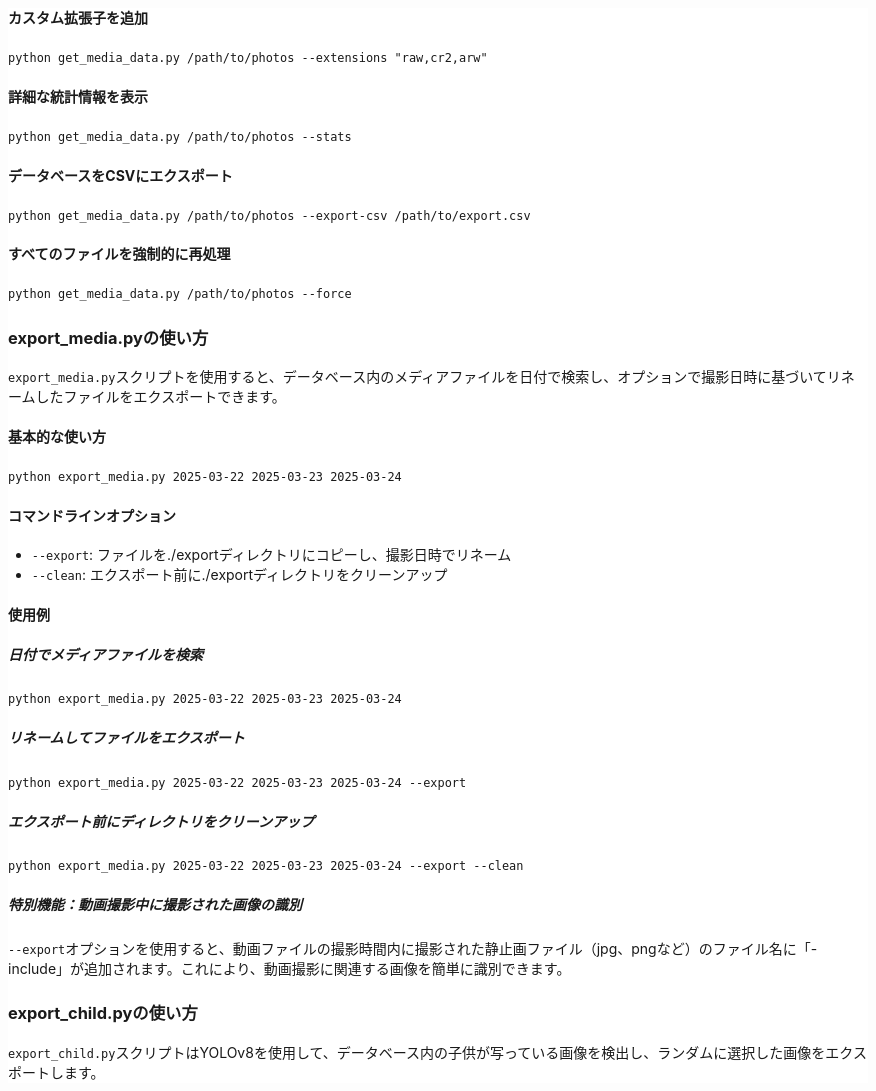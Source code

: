 #### カスタム拡張子を追加
```
python get_media_data.py /path/to/photos --extensions "raw,cr2,arw"
```

#### 詳細な統計情報を表示
```
python get_media_data.py /path/to/photos --stats
```

#### データベースをCSVにエクスポート
```
python get_media_data.py /path/to/photos --export-csv /path/to/export.csv
```

#### すべてのファイルを強制的に再処理
```
python get_media_data.py /path/to/photos --force
```

### export_media.pyの使い方
`export_media.py`スクリプトを使用すると、データベース内のメディアファイルを日付で検索し、オプションで撮影日時に基づいてリネームしたファイルをエクスポートできます。

#### 基本的な使い方
```
python export_media.py 2025-03-22 2025-03-23 2025-03-24
```

#### コマンドラインオプション
- `--export`: ファイルを./exportディレクトリにコピーし、撮影日時でリネーム
- `--clean`: エクスポート前に./exportディレクトリをクリーンアップ

#### 使用例

##### 日付でメディアファイルを検索
```
python export_media.py 2025-03-22 2025-03-23 2025-03-24
```

##### リネームしてファイルをエクスポート
```
python export_media.py 2025-03-22 2025-03-23 2025-03-24 --export
```

##### エクスポート前にディレクトリをクリーンアップ
```
python export_media.py 2025-03-22 2025-03-23 2025-03-24 --export --clean
```

##### 特別機能：動画撮影中に撮影された画像の識別
`--export`オプションを使用すると、動画ファイルの撮影時間内に撮影された静止画ファイル（jpg、pngなど）のファイル名に「-include」が追加されます。これにより、動画撮影に関連する画像を簡単に識別できます。

### export_child.pyの使い方
`export_child.py`スクリプトはYOLOv8を使用して、データベース内の子供が写っている画像を検出し、ランダムに選択した画像をエクスポートします。
